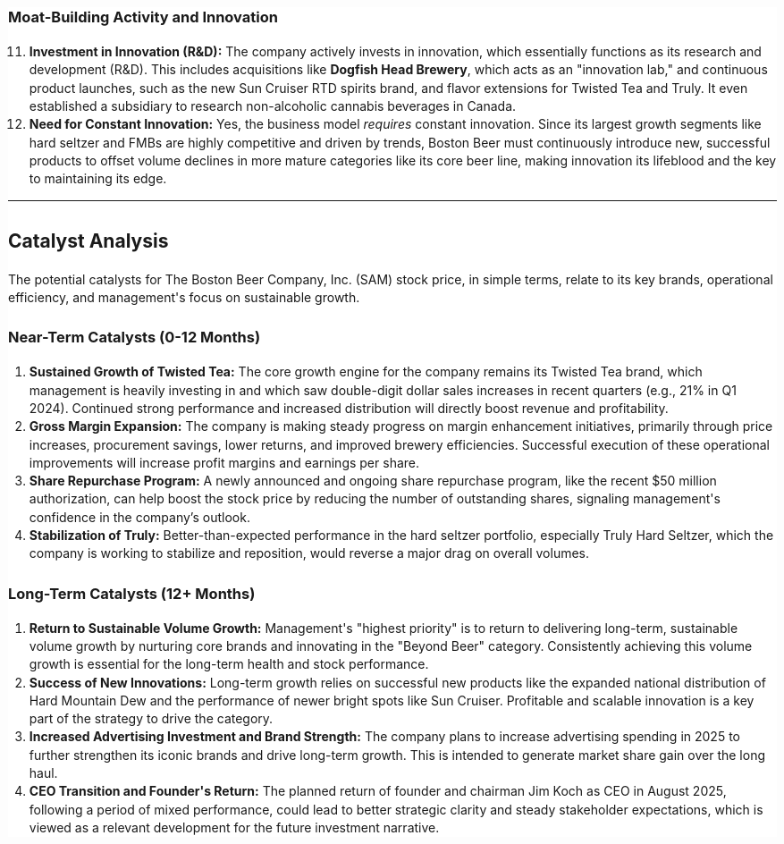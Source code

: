 ### Moat-Building Activity and Innovation

11. **Investment in Innovation (R&D):** The company actively invests in innovation, which essentially functions as its research and development (R&D). This includes acquisitions like **Dogfish Head Brewery**, which acts as an "innovation lab," and continuous product launches, such as the new Sun Cruiser RTD spirits brand, and flavor extensions for Twisted Tea and Truly. It even established a subsidiary to research non-alcoholic cannabis beverages in Canada.
12. **Need for Constant Innovation:** Yes, the business model *requires* constant innovation. Since its largest growth segments like hard seltzer and FMBs are highly competitive and driven by trends, Boston Beer must continuously introduce new, successful products to offset volume declines in more mature categories like its core beer line, making innovation its lifeblood and the key to maintaining its edge.

---

## Catalyst Analysis

The potential catalysts for The Boston Beer Company, Inc. (SAM) stock price, in simple terms, relate to its key brands, operational efficiency, and management's focus on sustainable growth.

### Near-Term Catalysts (0-12 Months)

1.  **Sustained Growth of Twisted Tea:** The core growth engine for the company remains its Twisted Tea brand, which management is heavily investing in and which saw double-digit dollar sales increases in recent quarters (e.g., 21% in Q1 2024). Continued strong performance and increased distribution will directly boost revenue and profitability.
2.  **Gross Margin Expansion:** The company is making steady progress on margin enhancement initiatives, primarily through price increases, procurement savings, lower returns, and improved brewery efficiencies. Successful execution of these operational improvements will increase profit margins and earnings per share.
3.  **Share Repurchase Program:** A newly announced and ongoing share repurchase program, like the recent $50 million authorization, can help boost the stock price by reducing the number of outstanding shares, signaling management's confidence in the company’s outlook.
4.  **Stabilization of Truly:** Better-than-expected performance in the hard seltzer portfolio, especially Truly Hard Seltzer, which the company is working to stabilize and reposition, would reverse a major drag on overall volumes.

### Long-Term Catalysts (12+ Months)

1.  **Return to Sustainable Volume Growth:** Management's "highest priority" is to return to delivering long-term, sustainable volume growth by nurturing core brands and innovating in the "Beyond Beer" category. Consistently achieving this volume growth is essential for the long-term health and stock performance.
2.  **Success of New Innovations:** Long-term growth relies on successful new products like the expanded national distribution of Hard Mountain Dew and the performance of newer bright spots like Sun Cruiser. Profitable and scalable innovation is a key part of the strategy to drive the category.
3.  **Increased Advertising Investment and Brand Strength:** The company plans to increase advertising spending in 2025 to further strengthen its iconic brands and drive long-term growth. This is intended to generate market share gain over the long haul.
4.  **CEO Transition and Founder's Return:** The planned return of founder and chairman Jim Koch as CEO in August 2025, following a period of mixed performance, could lead to better strategic clarity and steady stakeholder expectations, which is viewed as a relevant development for the future investment narrative.
